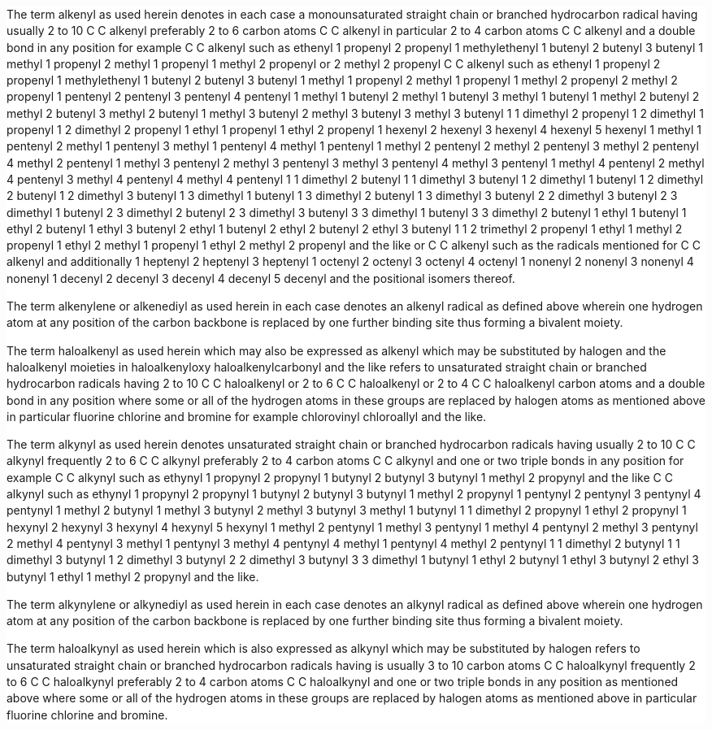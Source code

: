 The term alkenyl as used herein denotes in each case a monounsaturated straight chain or branched hydrocarbon radical having usually 2 to 10 C C alkenyl preferably 2 to 6 carbon atoms C C alkenyl in particular 2 to 4 carbon atoms C C alkenyl and a double bond in any position for example C C alkenyl such as ethenyl 1 propenyl 2 propenyl 1 methylethenyl 1 butenyl 2 butenyl 3 butenyl 1 methyl 1 propenyl 2 methyl 1 propenyl 1 methyl 2 propenyl or 2 methyl 2 propenyl C C alkenyl such as ethenyl 1 propenyl 2 propenyl 1 methylethenyl 1 butenyl 2 butenyl 3 butenyl 1 methyl 1 propenyl 2 methyl 1 propenyl 1 methyl 2 propenyl 2 methyl 2 propenyl 1 pentenyl 2 pentenyl 3 pentenyl 4 pentenyl 1 methyl 1 butenyl 2 methyl 1 butenyl 3 methyl 1 butenyl 1 methyl 2 butenyl 2 methyl 2 butenyl 3 methyl 2 butenyl 1 methyl 3 butenyl 2 methyl 3 butenyl 3 methyl 3 butenyl 1 1 dimethyl 2 propenyl 1 2 dimethyl 1 propenyl 1 2 dimethyl 2 propenyl 1 ethyl 1 propenyl 1 ethyl 2 propenyl 1 hexenyl 2 hexenyl 3 hexenyl 4 hexenyl 5 hexenyl 1 methyl 1 pentenyl 2 methyl 1 pentenyl 3 methyl 1 pentenyl 4 methyl 1 pentenyl 1 methyl 2 pentenyl 2 methyl 2 pentenyl 3 methyl 2 pentenyl 4 methyl 2 pentenyl 1 methyl 3 pentenyl 2 methyl 3 pentenyl 3 methyl 3 pentenyl 4 methyl 3 pentenyl 1 methyl 4 pentenyl 2 methyl 4 pentenyl 3 methyl 4 pentenyl 4 methyl 4 pentenyl 1 1 dimethyl 2 butenyl 1 1 dimethyl 3 butenyl 1 2 dimethyl 1 butenyl 1 2 dimethyl 2 butenyl 1 2 dimethyl 3 butenyl 1 3 dimethyl 1 butenyl 1 3 dimethyl 2 butenyl 1 3 dimethyl 3 butenyl 2 2 dimethyl 3 butenyl 2 3 dimethyl 1 butenyl 2 3 dimethyl 2 butenyl 2 3 dimethyl 3 butenyl 3 3 dimethyl 1 butenyl 3 3 dimethyl 2 butenyl 1 ethyl 1 butenyl 1 ethyl 2 butenyl 1 ethyl 3 butenyl 2 ethyl 1 butenyl 2 ethyl 2 butenyl 2 ethyl 3 butenyl 1 1 2 trimethyl 2 propenyl 1 ethyl 1 methyl 2 propenyl 1 ethyl 2 methyl 1 propenyl 1 ethyl 2 methyl 2 propenyl and the like or C C alkenyl such as the radicals mentioned for C C alkenyl and additionally 1 heptenyl 2 heptenyl 3 heptenyl 1 octenyl 2 octenyl 3 octenyl 4 octenyl 1 nonenyl 2 nonenyl 3 nonenyl 4 nonenyl 1 decenyl 2 decenyl 3 decenyl 4 decenyl 5 decenyl and the positional isomers thereof.

The term alkenylene or alkenediyl as used herein in each case denotes an alkenyl radical as defined above wherein one hydrogen atom at any position of the carbon backbone is replaced by one further binding site thus forming a bivalent moiety.

The term haloalkenyl as used herein which may also be expressed as alkenyl which may be substituted by halogen and the haloalkenyl moieties in haloalkenyloxy haloalkenylcarbonyl and the like refers to unsaturated straight chain or branched hydrocarbon radicals having 2 to 10 C C haloalkenyl or 2 to 6 C C haloalkenyl or 2 to 4 C C haloalkenyl carbon atoms and a double bond in any position where some or all of the hydrogen atoms in these groups are replaced by halogen atoms as mentioned above in particular fluorine chlorine and bromine for example chlorovinyl chloroallyl and the like.

The term alkynyl as used herein denotes unsaturated straight chain or branched hydrocarbon radicals having usually 2 to 10 C C alkynyl frequently 2 to 6 C C alkynyl preferably 2 to 4 carbon atoms C C alkynyl and one or two triple bonds in any position for example C C alkynyl such as ethynyl 1 propynyl 2 propynyl 1 butynyl 2 butynyl 3 butynyl 1 methyl 2 propynyl and the like C C alkynyl such as ethynyl 1 propynyl 2 propynyl 1 butynyl 2 butynyl 3 butynyl 1 methyl 2 propynyl 1 pentynyl 2 pentynyl 3 pentynyl 4 pentynyl 1 methyl 2 butynyl 1 methyl 3 butynyl 2 methyl 3 butynyl 3 methyl 1 butynyl 1 1 dimethyl 2 propynyl 1 ethyl 2 propynyl 1 hexynyl 2 hexynyl 3 hexynyl 4 hexynyl 5 hexynyl 1 methyl 2 pentynyl 1 methyl 3 pentynyl 1 methyl 4 pentynyl 2 methyl 3 pentynyl 2 methyl 4 pentynyl 3 methyl 1 pentynyl 3 methyl 4 pentynyl 4 methyl 1 pentynyl 4 methyl 2 pentynyl 1 1 dimethyl 2 butynyl 1 1 dimethyl 3 butynyl 1 2 dimethyl 3 butynyl 2 2 dimethyl 3 butynyl 3 3 dimethyl 1 butynyl 1 ethyl 2 butynyl 1 ethyl 3 butynyl 2 ethyl 3 butynyl 1 ethyl 1 methyl 2 propynyl and the like.

The term alkynylene or alkynediyl as used herein in each case denotes an alkynyl radical as defined above wherein one hydrogen atom at any position of the carbon backbone is replaced by one further binding site thus forming a bivalent moiety.

The term haloalkynyl as used herein which is also expressed as alkynyl which may be substituted by halogen refers to unsaturated straight chain or branched hydrocarbon radicals having is usually 3 to 10 carbon atoms C C haloalkynyl frequently 2 to 6 C C haloalkynyl preferably 2 to 4 carbon atoms C C haloalkynyl and one or two triple bonds in any position as mentioned above where some or all of the hydrogen atoms in these groups are replaced by halogen atoms as mentioned above in particular fluorine chlorine and bromine.
